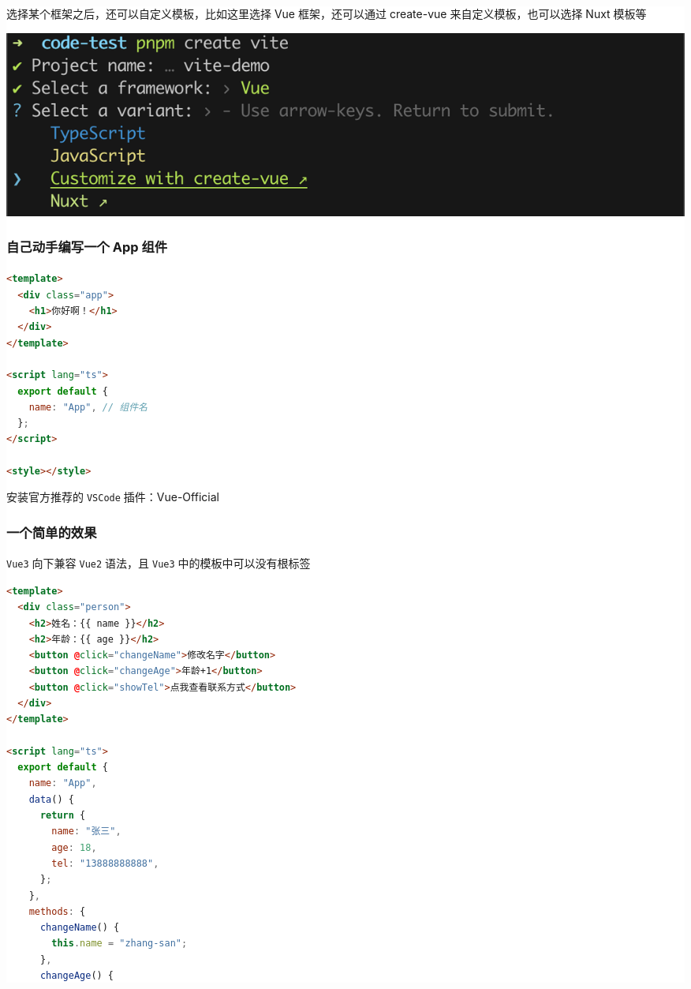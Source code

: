 选择某个框架之后，还可以自定义模板，比如这里选择 Vue 框架，还可以通过 create-vue 来自定义模板，也可以选择 Nuxt 模板等

<img src="./images/create-vite-2.png" alt="create-vite-2.png" class="my-img" />

### 自己动手编写一个 App 组件

```html
<template>
  <div class="app">
    <h1>你好啊！</h1>
  </div>
</template>

<script lang="ts">
  export default {
    name: "App", // 组件名
  };
</script>

<style></style>
```

安装官方推荐的 `VSCode` 插件：Vue-Official

### 一个简单的效果

`Vue3` 向下兼容 `Vue2` 语法，且 `Vue3` 中的模板中可以没有根标签

```html
<template>
  <div class="person">
    <h2>姓名：{{ name }}</h2>
    <h2>年龄：{{ age }}</h2>
    <button @click="changeName">修改名字</button>
    <button @click="changeAge">年龄+1</button>
    <button @click="showTel">点我查看联系方式</button>
  </div>
</template>

<script lang="ts">
  export default {
    name: "App",
    data() {
      return {
        name: "张三",
        age: 18,
        tel: "13888888888",
      };
    },
    methods: {
      changeName() {
        this.name = "zhang-san";
      },
      changeAge() {
```